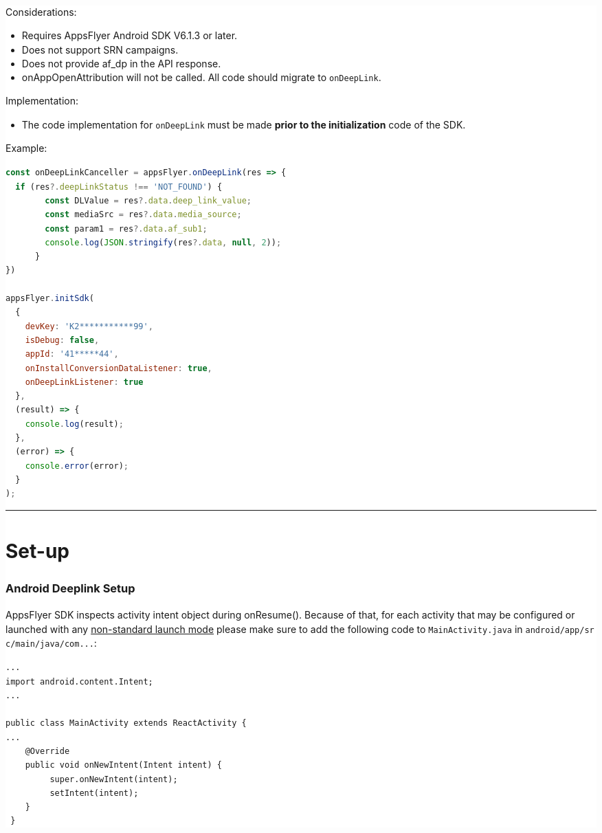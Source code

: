 Considerations:

* Requires AppsFlyer Android SDK V6.1.3 or later.
* Does not support SRN campaigns.
* Does not provide af_dp in the API response.
* onAppOpenAttribution will not be called. All code should migrate to `onDeepLink`.

Implementation:

* The code implementation for `onDeepLink` must be made **prior to the initialization** code of the SDK.

Example:

```javascript
const onDeepLinkCanceller = appsFlyer.onDeepLink(res => {
  if (res?.deepLinkStatus !== 'NOT_FOUND') {
        const DLValue = res?.data.deep_link_value;
        const mediaSrc = res?.data.media_source;
        const param1 = res?.data.af_sub1;
        console.log(JSON.stringify(res?.data, null, 2));
      }
})

appsFlyer.initSdk(
  {
    devKey: 'K2***********99',
    isDebug: false,
    appId: '41*****44',
    onInstallConversionDataListener: true,
    onDeepLinkListener: true
  },
  (result) => {
    console.log(result);
  },
  (error) => {
    console.error(error);
  }
);
```
---
    
# <a id="setup"> Set-up

###  <a id="android-deeplink"> Android Deeplink Setup

AppsFlyer SDK inspects activity intent object during onResume(). Because of that, for each activity that may be configured or launched with any [non-standard launch mode](https://developer.android.com/guide/topics/manifest/activity-element#lmode) please make sure to add the following code to `MainActivity.java` in `android/app/src/main/java/com...`:

```
...
import android.content.Intent;
...

public class MainActivity extends ReactActivity {
...
    @Override
    public void onNewIntent(Intent intent) {
         super.onNewIntent(intent);
         setIntent(intent);
    }
 }
```
    